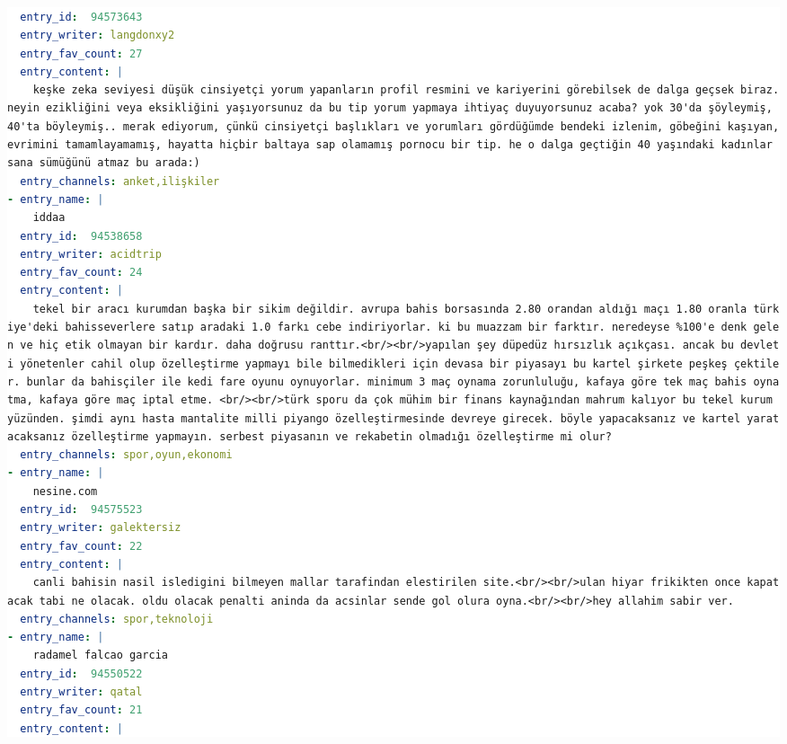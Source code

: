 ```yaml
  entry_id:  94573643
  entry_writer: langdonxy2
  entry_fav_count: 27
  entry_content: |
    keşke zeka seviyesi düşük cinsiyetçi yorum yapanların profil resmini ve kariyerini görebilsek de dalga geçsek biraz. neyin ezikliğini veya eksikliğini yaşıyorsunuz da bu tip yorum yapmaya ihtiyaç duyuyorsunuz acaba? yok 30'da şöyleymiş, 40'ta böyleymiş.. merak ediyorum, çünkü cinsiyetçi başlıkları ve yorumları gördüğümde bendeki izlenim, göbeğini kaşıyan, evrimini tamamlayamamış, hayatta hiçbir baltaya sap olamamış pornocu bir tip. he o dalga geçtiğin 40 yaşındaki kadınlar sana sümüğünü atmaz bu arada:)
  entry_channels: anket,ilişkiler
- entry_name: |
    iddaa
  entry_id:  94538658
  entry_writer: acidtrip
  entry_fav_count: 24
  entry_content: |
    tekel bir aracı kurumdan başka bir sikim değildir. avrupa bahis borsasında 2.80 orandan aldığı maçı 1.80 oranla türkiye'deki bahisseverlere satıp aradaki 1.0 farkı cebe indiriyorlar. ki bu muazzam bir farktır. neredeyse %100'e denk gelen ve hiç etik olmayan bir kardır. daha doğrusu ranttır.<br/><br/>yapılan şey düpedüz hırsızlık açıkçası. ancak bu devleti yönetenler cahil olup özelleştirme yapmayı bile bilmedikleri için devasa bir piyasayı bu kartel şirkete peşkeş çektiler. bunlar da bahisçiler ile kedi fare oyunu oynuyorlar. minimum 3 maç oynama zorunluluğu, kafaya göre tek maç bahis oynatma, kafaya göre maç iptal etme. <br/><br/>türk sporu da çok mühim bir finans kaynağından mahrum kalıyor bu tekel kurum yüzünden. şimdi aynı hasta mantalite milli piyango özelleştirmesinde devreye girecek. böyle yapacaksanız ve kartel yaratacaksanız özelleştirme yapmayın. serbest piyasanın ve rekabetin olmadığı özelleştirme mi olur?
  entry_channels: spor,oyun,ekonomi
- entry_name: |
    nesine.com
  entry_id:  94575523
  entry_writer: galektersiz
  entry_fav_count: 22
  entry_content: |
    canli bahisin nasil isledigini bilmeyen mallar tarafindan elestirilen site.<br/><br/>ulan hiyar frikikten once kapatacak tabi ne olacak. oldu olacak penalti aninda da acsinlar sende gol olura oyna.<br/><br/>hey allahim sabir ver.
  entry_channels: spor,teknoloji
- entry_name: |
    radamel falcao garcia
  entry_id:  94550522
  entry_writer: qatal
  entry_fav_count: 21
  entry_content: |
```